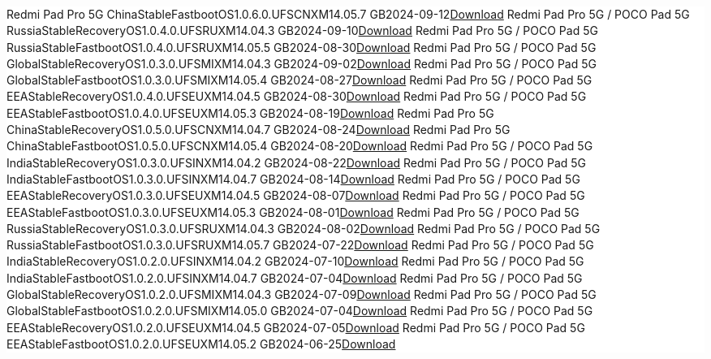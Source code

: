 <tr><td>Redmi Pad Pro 5G China</td><td>Stable</td><td>Fastboot</td><td>OS1.0.6.0.UFSCNXM</td><td>14.0</td><td>5.7 GB</td><td>2024-09-12</td><td><a href="/hyperos/ruan/stable/OS1.0.6.0.UFSCNXM/">Download</a></td></tr>
<tr><td>Redmi Pad Pro 5G / POCO Pad 5G Russia</td><td>Stable</td><td>Recovery</td><td>OS1.0.4.0.UFSRUXM</td><td>14.0</td><td>4.3 GB</td><td>2024-09-10</td><td><a href="/hyperos/ruan/stable/OS1.0.4.0.UFSRUXM/">Download</a></td></tr>
<tr><td>Redmi Pad Pro 5G / POCO Pad 5G Russia</td><td>Stable</td><td>Fastboot</td><td>OS1.0.4.0.UFSRUXM</td><td>14.0</td><td>5.5 GB</td><td>2024-08-30</td><td><a href="/hyperos/ruan/stable/OS1.0.4.0.UFSRUXM/">Download</a></td></tr>
<tr><td>Redmi Pad Pro 5G / POCO Pad 5G Global</td><td>Stable</td><td>Recovery</td><td>OS1.0.3.0.UFSMIXM</td><td>14.0</td><td>4.3 GB</td><td>2024-09-02</td><td><a href="/hyperos/ruan/stable/OS1.0.3.0.UFSMIXM/">Download</a></td></tr>
<tr><td>Redmi Pad Pro 5G / POCO Pad 5G Global</td><td>Stable</td><td>Fastboot</td><td>OS1.0.3.0.UFSMIXM</td><td>14.0</td><td>5.4 GB</td><td>2024-08-27</td><td><a href="/hyperos/ruan/stable/OS1.0.3.0.UFSMIXM/">Download</a></td></tr>
<tr><td>Redmi Pad Pro 5G / POCO Pad 5G EEA</td><td>Stable</td><td>Recovery</td><td>OS1.0.4.0.UFSEUXM</td><td>14.0</td><td>4.5 GB</td><td>2024-08-30</td><td><a href="/hyperos/ruan/stable/OS1.0.4.0.UFSEUXM/">Download</a></td></tr>
<tr><td>Redmi Pad Pro 5G / POCO Pad 5G EEA</td><td>Stable</td><td>Fastboot</td><td>OS1.0.4.0.UFSEUXM</td><td>14.0</td><td>5.3 GB</td><td>2024-08-19</td><td><a href="/hyperos/ruan/stable/OS1.0.4.0.UFSEUXM/">Download</a></td></tr>
<tr><td>Redmi Pad Pro 5G China</td><td>Stable</td><td>Recovery</td><td>OS1.0.5.0.UFSCNXM</td><td>14.0</td><td>4.7 GB</td><td>2024-08-24</td><td><a href="/hyperos/ruan/stable/OS1.0.5.0.UFSCNXM/">Download</a></td></tr>
<tr><td>Redmi Pad Pro 5G China</td><td>Stable</td><td>Fastboot</td><td>OS1.0.5.0.UFSCNXM</td><td>14.0</td><td>5.4 GB</td><td>2024-08-20</td><td><a href="/hyperos/ruan/stable/OS1.0.5.0.UFSCNXM/">Download</a></td></tr>
<tr><td>Redmi Pad Pro 5G / POCO Pad 5G India</td><td>Stable</td><td>Recovery</td><td>OS1.0.3.0.UFSINXM</td><td>14.0</td><td>4.2 GB</td><td>2024-08-22</td><td><a href="/hyperos/ruan/stable/OS1.0.3.0.UFSINXM/">Download</a></td></tr>
<tr><td>Redmi Pad Pro 5G / POCO Pad 5G India</td><td>Stable</td><td>Fastboot</td><td>OS1.0.3.0.UFSINXM</td><td>14.0</td><td>4.7 GB</td><td>2024-08-14</td><td><a href="/hyperos/ruan/stable/OS1.0.3.0.UFSINXM/">Download</a></td></tr>
<tr><td>Redmi Pad Pro 5G / POCO Pad 5G EEA</td><td>Stable</td><td>Recovery</td><td>OS1.0.3.0.UFSEUXM</td><td>14.0</td><td>4.5 GB</td><td>2024-08-07</td><td><a href="/hyperos/ruan/stable/OS1.0.3.0.UFSEUXM/">Download</a></td></tr>
<tr><td>Redmi Pad Pro 5G / POCO Pad 5G EEA</td><td>Stable</td><td>Fastboot</td><td>OS1.0.3.0.UFSEUXM</td><td>14.0</td><td>5.3 GB</td><td>2024-08-01</td><td><a href="/hyperos/ruan/stable/OS1.0.3.0.UFSEUXM/">Download</a></td></tr>
<tr><td>Redmi Pad Pro 5G / POCO Pad 5G Russia</td><td>Stable</td><td>Recovery</td><td>OS1.0.3.0.UFSRUXM</td><td>14.0</td><td>4.3 GB</td><td>2024-08-02</td><td><a href="/hyperos/ruan/stable/OS1.0.3.0.UFSRUXM/">Download</a></td></tr>
<tr><td>Redmi Pad Pro 5G / POCO Pad 5G Russia</td><td>Stable</td><td>Fastboot</td><td>OS1.0.3.0.UFSRUXM</td><td>14.0</td><td>5.7 GB</td><td>2024-07-22</td><td><a href="/hyperos/ruan/stable/OS1.0.3.0.UFSRUXM/">Download</a></td></tr>
<tr><td>Redmi Pad Pro 5G / POCO Pad 5G India</td><td>Stable</td><td>Recovery</td><td>OS1.0.2.0.UFSINXM</td><td>14.0</td><td>4.2 GB</td><td>2024-07-10</td><td><a href="/hyperos/ruan/stable/OS1.0.2.0.UFSINXM/">Download</a></td></tr>
<tr><td>Redmi Pad Pro 5G / POCO Pad 5G India</td><td>Stable</td><td>Fastboot</td><td>OS1.0.2.0.UFSINXM</td><td>14.0</td><td>4.7 GB</td><td>2024-07-04</td><td><a href="/hyperos/ruan/stable/OS1.0.2.0.UFSINXM/">Download</a></td></tr>
<tr><td>Redmi Pad Pro 5G / POCO Pad 5G Global</td><td>Stable</td><td>Recovery</td><td>OS1.0.2.0.UFSMIXM</td><td>14.0</td><td>4.3 GB</td><td>2024-07-09</td><td><a href="/hyperos/ruan/stable/OS1.0.2.0.UFSMIXM/">Download</a></td></tr>
<tr><td>Redmi Pad Pro 5G / POCO Pad 5G Global</td><td>Stable</td><td>Fastboot</td><td>OS1.0.2.0.UFSMIXM</td><td>14.0</td><td>5.0 GB</td><td>2024-07-04</td><td><a href="/hyperos/ruan/stable/OS1.0.2.0.UFSMIXM/">Download</a></td></tr>
<tr><td>Redmi Pad Pro 5G / POCO Pad 5G EEA</td><td>Stable</td><td>Recovery</td><td>OS1.0.2.0.UFSEUXM</td><td>14.0</td><td>4.5 GB</td><td>2024-07-05</td><td><a href="/hyperos/ruan/stable/OS1.0.2.0.UFSEUXM/">Download</a></td></tr>
<tr><td>Redmi Pad Pro 5G / POCO Pad 5G EEA</td><td>Stable</td><td>Fastboot</td><td>OS1.0.2.0.UFSEUXM</td><td>14.0</td><td>5.2 GB</td><td>2024-06-25</td><td><a href="/hyperos/ruan/stable/OS1.0.2.0.UFSEUXM/">Download</a></td></tr>